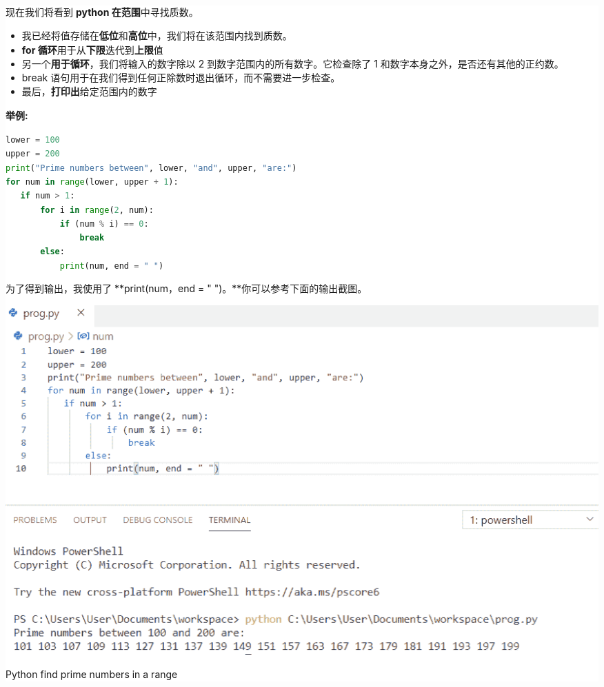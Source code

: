 现在我们将看到 **python 在范围**中寻找质数。

*   我已经将值存储在**低位**和**高位**中，我们将在该范围内找到质数。
*   **for 循环**用于从**下限**迭代到**上限**值
*   另一个**用于循环**，我们将输入的数字除以 2 到数字范围内的所有数字。它检查除了 1 和数字本身之外，是否还有其他的正约数。
*   break 语句用于在我们得到任何正除数时退出循环，而不需要进一步检查。
*   最后，**打印出**给定范围内的数字

**举例:**

```py
lower = 100
upper = 200
print("Prime numbers between", lower, "and", upper, "are:")
for num in range(lower, upper + 1):
   if num > 1:
       for i in range(2, num):
           if (num % i) == 0:
               break
       else:
           print(num, end = " ")
```

为了得到输出，我使用了 **print(num，end = " ")。**你可以参考下面的输出截图。

![Python find prime numbers in a range](img/5b7dfdd965086ad213983c87d990afba.png "Python find prime numbers in a range")

Python find prime numbers in a range
